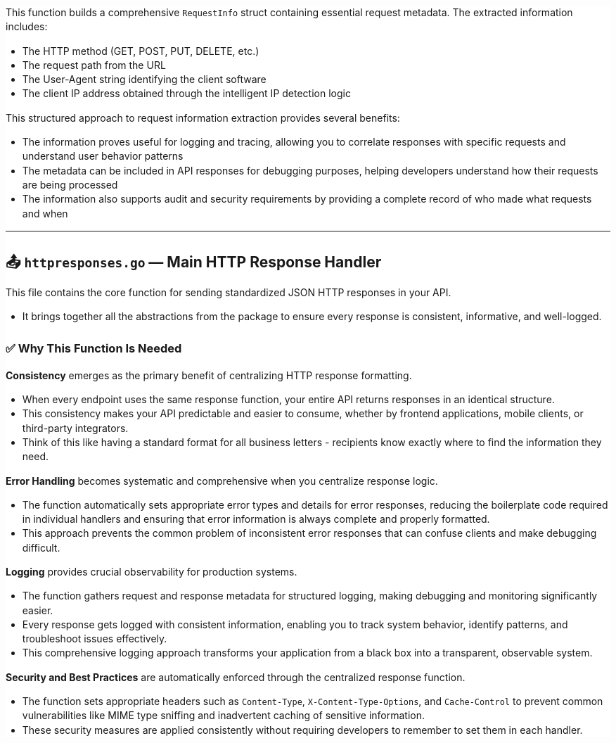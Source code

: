This function builds a comprehensive `RequestInfo` struct containing essential request metadata. The extracted information includes:
- The HTTP method (GET, POST, PUT, DELETE, etc.)
- The request path from the URL
- The User-Agent string identifying the client software
- The client IP address obtained through the intelligent IP detection logic

This structured approach to request information extraction provides several benefits:
- The information proves useful for logging and tracing, allowing you to correlate responses with specific requests and understand user behavior patterns
- The metadata can be included in API responses for debugging purposes, helping developers understand how their requests are being processed
- The information also supports audit and security requirements by providing a complete record of who made what requests and when

---

## 📤 `httpresponses.go` — Main HTTP Response Handler

This file contains the core function for sending standardized JSON HTTP responses in your API. 
- It brings together all the abstractions from the package to ensure every response is consistent, informative, and well-logged.

### ✅ Why This Function Is Needed

**Consistency** emerges as the primary benefit of centralizing HTTP response formatting. 
- When every endpoint uses the same response function, your entire API returns responses in an identical structure. 
- This consistency makes your API predictable and easier to consume, whether by frontend applications, mobile clients, or third-party integrators. 
- Think of this like having a standard format for all business letters - recipients know exactly where to find the information they need.

**Error Handling** becomes systematic and comprehensive when you centralize response logic. 
- The function automatically sets appropriate error types and details for error responses, reducing the boilerplate code required in individual handlers and ensuring that error information is always complete and properly formatted. 
- This approach prevents the common problem of inconsistent error responses that can confuse clients and make debugging difficult.

**Logging** provides crucial observability for production systems. 
- The function gathers request and response metadata for structured logging, making debugging and monitoring significantly easier. 
- Every response gets logged with consistent information, enabling you to track system behavior, identify patterns, and troubleshoot issues effectively. 
- This comprehensive logging approach transforms your application from a black box into a transparent, observable system.

**Security and Best Practices** are automatically enforced through the centralized response function. 
- The function sets appropriate headers such as `Content-Type`, `X-Content-Type-Options`, and `Cache-Control` to prevent common vulnerabilities like MIME type sniffing and inadvertent caching of sensitive information. 
- These security measures are applied consistently without requiring developers to remember to set them in each handler.
